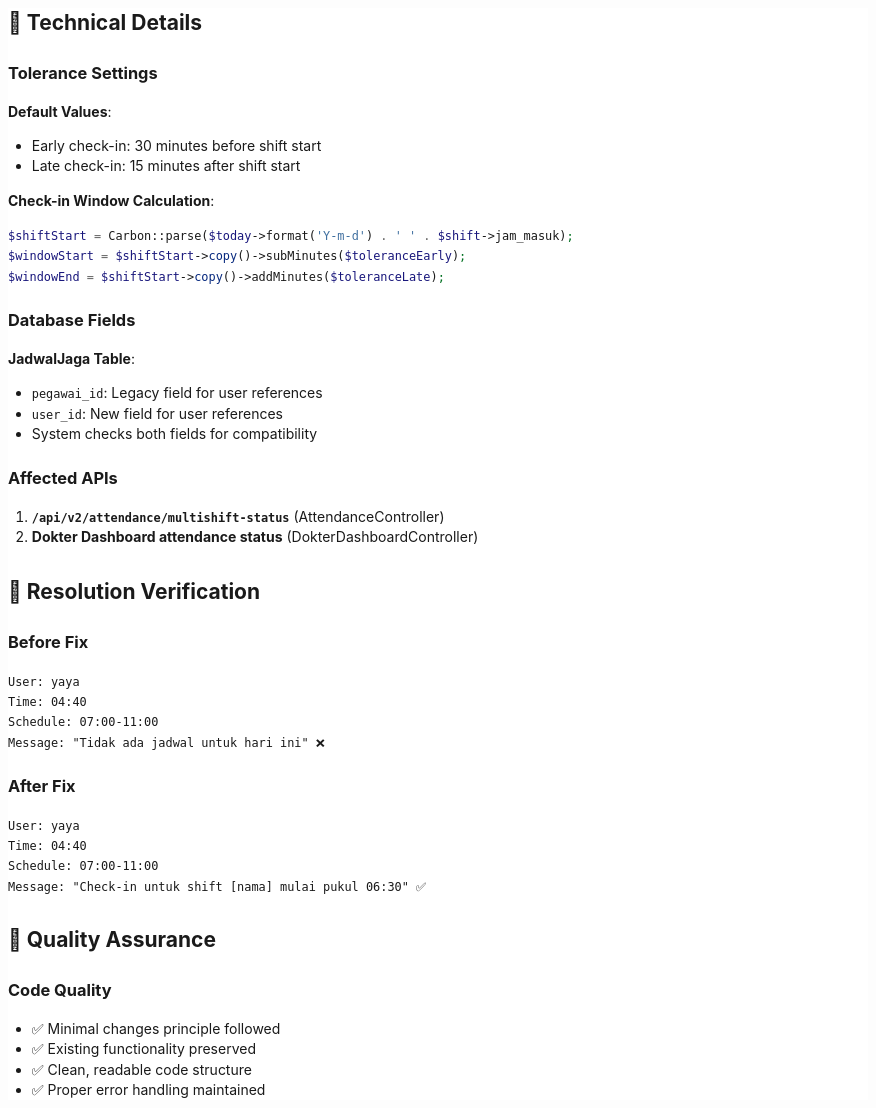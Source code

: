 ## 🔧 Technical Details

### Tolerance Settings

**Default Values**:
- Early check-in: 30 minutes before shift start
- Late check-in: 15 minutes after shift start

**Check-in Window Calculation**:
```php
$shiftStart = Carbon::parse($today->format('Y-m-d') . ' ' . $shift->jam_masuk);
$windowStart = $shiftStart->copy()->subMinutes($toleranceEarly);
$windowEnd = $shiftStart->copy()->addMinutes($toleranceLate);
```

### Database Fields

**JadwalJaga Table**:
- `pegawai_id`: Legacy field for user references
- `user_id`: New field for user references  
- System checks both fields for compatibility

### Affected APIs

1. **`/api/v2/attendance/multishift-status`** (AttendanceController)
2. **Dokter Dashboard attendance status** (DokterDashboardController)

## 🎯 Resolution Verification

### Before Fix
```
User: yaya
Time: 04:40
Schedule: 07:00-11:00
Message: "Tidak ada jadwal untuk hari ini" ❌
```

### After Fix
```
User: yaya  
Time: 04:40
Schedule: 07:00-11:00
Message: "Check-in untuk shift [nama] mulai pukul 06:30" ✅
```

## 📝 Quality Assurance

### Code Quality
- ✅ Minimal changes principle followed
- ✅ Existing functionality preserved
- ✅ Clean, readable code structure
- ✅ Proper error handling maintained
